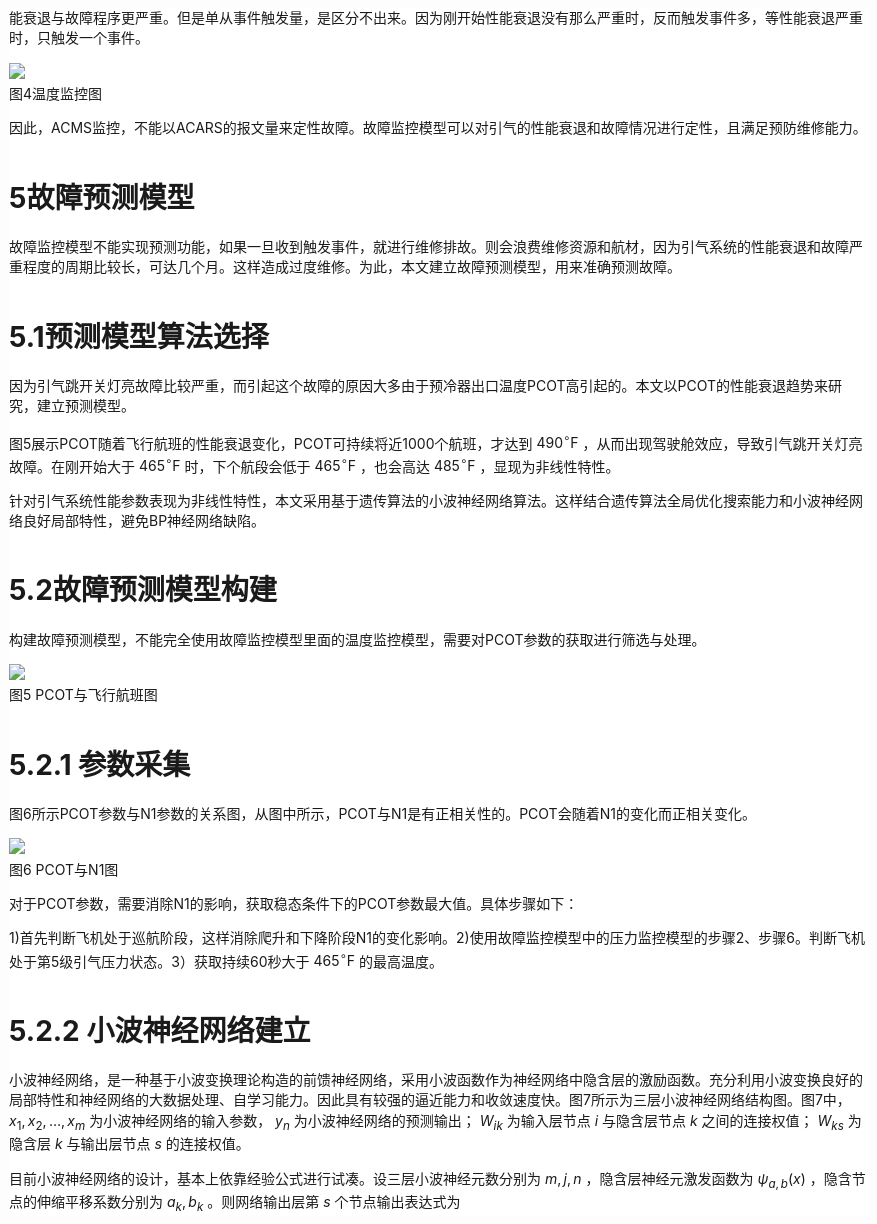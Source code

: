 能衰退与故障程序更严重。但是单从事件触发量，是区分不出来。因为刚开始性能衰退没有那么严重时，反而触发事件多，等性能衰退严重时，只触发一个事件。

![](https://cdn-mineru.openxlab.org.cn/result/2025-09-11/3cf94ef6-7342-4929-839d-88e9a8d225a2/9aee3d2c6aa93b0644d12573e15b1227cac916fadeca5160252c1a7f622fd2dd.jpg)  
图4温度监控图

因此，ACMS监控，不能以ACARS的报文量来定性故障。故障监控模型可以对引气的性能衰退和故障情况进行定性，且满足预防维修能力。

# 5故障预测模型

故障监控模型不能实现预测功能，如果一旦收到触发事件，就进行维修排故。则会浪费维修资源和航材，因为引气系统的性能衰退和故障严重程度的周期比较长，可达几个月。这样造成过度维修。为此，本文建立故障预测模型，用来准确预测故障。

# 5.1预测模型算法选择

因为引气跳开关灯亮故障比较严重，而引起这个故障的原因大多由于预冷器出口温度PCOT高引起的。本文以PCOT的性能衰退趋势来研究，建立预测模型。

图5展示PCOT随着飞行航班的性能衰退变化，PCOT可持续将近1000个航班，才达到  $490^{\circ}\mathrm{F}$  ，从而出现驾驶舱效应，导致引气跳开关灯亮故障。在刚开始大于  $465^{\circ}\mathrm{F}$  时，下个航段会低于  $465^{\circ}\mathrm{F}$  ，也会高达  $485^{\circ}\mathrm{F}$  ，显现为非线性特性。

针对引气系统性能参数表现为非线性特性，本文采用基于遗传算法的小波神经网络算法。这样结合遗传算法全局优化搜索能力和小波神经网络良好局部特性，避免BP神经网络缺陷。

# 5.2故障预测模型构建

构建故障预测模型，不能完全使用故障监控模型里面的温度监控模型，需要对PCOT参数的获取进行筛选与处理。

![](https://cdn-mineru.openxlab.org.cn/result/2025-09-11/3cf94ef6-7342-4929-839d-88e9a8d225a2/7764d824604bfac9c0f62cc4f7a3654b24d8404e0b211af6cfed66e2cb8ccb6e.jpg)  
图5 PCOT与飞行航班图

# 5.2.1 参数采集

图6所示PCOT参数与N1参数的关系图，从图中所示，PCOT与N1是有正相关性的。PCOT会随着N1的变化而正相关变化。

![](https://cdn-mineru.openxlab.org.cn/result/2025-09-11/3cf94ef6-7342-4929-839d-88e9a8d225a2/5d27cb90f49dac70b9b79873c2c1758a19cd900afb674209514d29354c4286dc.jpg)  
图6 PCOT与N1图

对于PCOT参数，需要消除N1的影响，获取稳态条件下的PCOT参数最大值。具体步骤如下：

1)首先判断飞机处于巡航阶段，这样消除爬升和下降阶段N1的变化影响。2)使用故障监控模型中的压力监控模型的步骤2、步骤6。判断飞机处于第5级引气压力状态。3）获取持续60秒大于  $465^{\circ}\mathrm{F}$  的最高温度。

# 5.2.2 小波神经网络建立

小波神经网络，是一种基于小波变换理论构造的前馈神经网络，采用小波函数作为神经网络中隐含层的激励函数。充分利用小波变换良好的局部特性和神经网络的大数据处理、自学习能力。因此具有较强的逼近能力和收敛速度快。图7所示为三层小波神经网络结构图。图7中，  $x_{1},x_{2},\dots ,x_{m}$  为小波神经网络的输入参数，  $y_{n}$  为小波神经网络的预测输出；  $W_{ik}$  为输入层节点  $i$  与隐含层节点  $k$  之间的连接权值；  $W_{ks}$  为隐含层  $k$  与输出层节点  $s$  的连接权值。

目前小波神经网络的设计，基本上依靠经验公式进行试凑。设三层小波神经元数分别为  $m,j,n$  ，隐含层神经元激发函数为  $\psi_{a,b}(x)$  ，隐含节点的伸缩平移系数分别为  $a_{k},b_{k}$  。则网络输出层第  $s$  个节点输出表达式为

